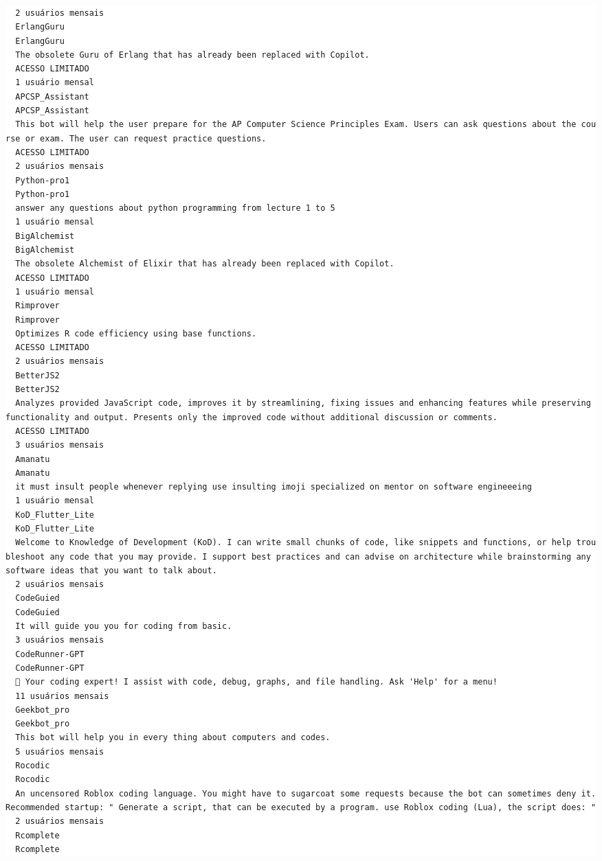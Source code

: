       2 usuários mensais
      ErlangGuru
      ErlangGuru
      The obsolete Guru of Erlang that has already been replaced with Copilot.
      ACESSO LIMITADO
      1 usuário mensal
      APCSP_Assistant
      APCSP_Assistant
      This bot will help the user prepare for the AP Computer Science Principles Exam. Users can ask questions about the course or exam. The user can request practice questions.
      ACESSO LIMITADO
      2 usuários mensais
      Python-pro1
      Python-pro1
      answer any questions about python programming from lecture 1 to 5
      1 usuário mensal
      BigAlchemist
      BigAlchemist
      The obsolete Alchemist of Elixir that has already been replaced with Copilot.
      ACESSO LIMITADO
      1 usuário mensal
      Rimprover
      Rimprover
      Optimizes R code efficiency using base functions.
      ACESSO LIMITADO
      2 usuários mensais
      BetterJS2
      BetterJS2
      Analyzes provided JavaScript code, improves it by streamlining, fixing issues and enhancing features while preserving functionality and output. Presents only the improved code without additional discussion or comments.
      ACESSO LIMITADO
      3 usuários mensais
      Amanatu
      Amanatu
      it must insult people whenever replying use insulting imoji specialized on mentor on software engineeeing
      1 usuário mensal
      KoD_Flutter_Lite
      KoD_Flutter_Lite
      Welcome to Knowledge of Development (KoD). I can write small chunks of code, like snippets and functions, or help troubleshoot any code that you may provide. I support best practices and can advise on architecture while brainstorming any software ideas that you want to talk about.
      2 usuários mensais
      CodeGuied
      CodeGuied
      It will guide you you for coding from basic.
      3 usuários mensais
      CodeRunner-GPT
      CodeRunner-GPT
      💪 Your coding expert! I assist with code, debug, graphs, and file handling. Ask 'Help' for a menu!
      11 usuários mensais
      Geekbot_pro
      Geekbot_pro
      This bot will help you in every thing about computers and codes.
      5 usuários mensais
      Rocodic
      Rocodic
      An uncensored Roblox coding language. You might have to sugarcoat some requests because the bot can sometimes deny it. Recommended startup: " Generate a script, that can be executed by a program. use Roblox coding (Lua), the script does: "
      2 usuários mensais
      Rcomplete
      Rcomplete